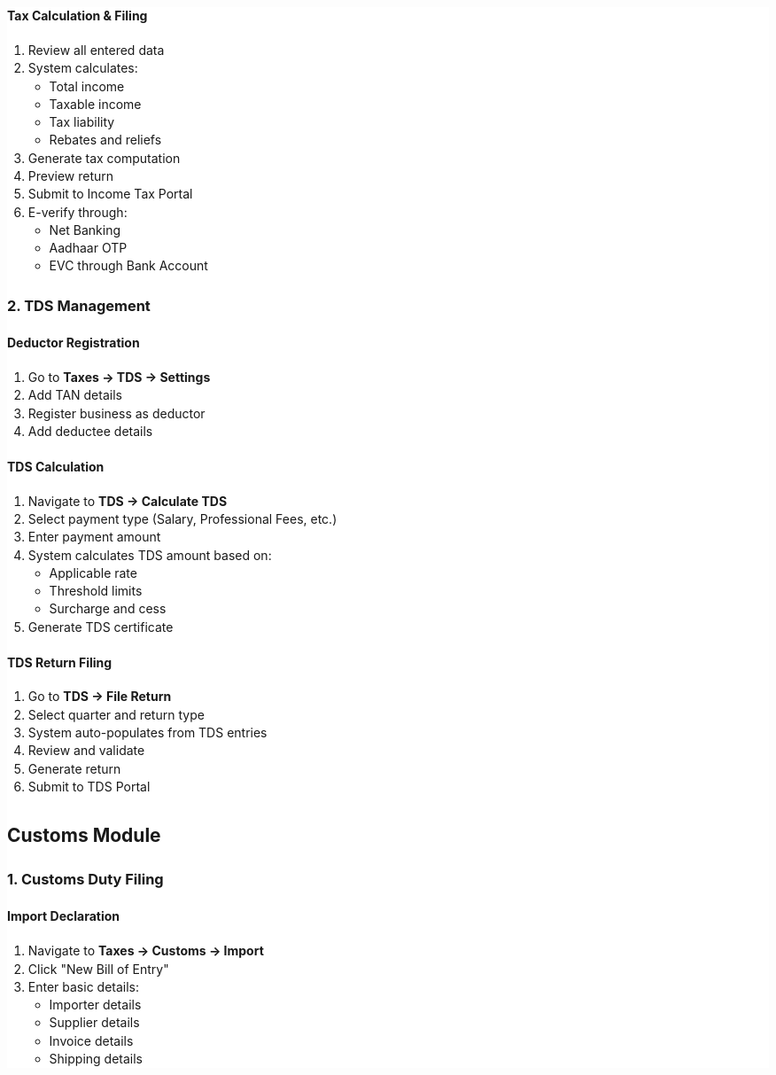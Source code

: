 #### Tax Calculation & Filing
1. Review all entered data
2. System calculates:
   - Total income
   - Taxable income
   - Tax liability
   - Rebates and reliefs
3. Generate tax computation
4. Preview return
5. Submit to Income Tax Portal
6. E-verify through:
   - Net Banking
   - Aadhaar OTP
   - EVC through Bank Account

### 2. **TDS Management**
#### Deductor Registration
1. Go to **Taxes → TDS → Settings**
2. Add TAN details
3. Register business as deductor
4. Add deductee details

#### TDS Calculation
1. Navigate to **TDS → Calculate TDS**
2. Select payment type (Salary, Professional Fees, etc.)
3. Enter payment amount
4. System calculates TDS amount based on:
   - Applicable rate
   - Threshold limits
   - Surcharge and cess
5. Generate TDS certificate

#### TDS Return Filing
1. Go to **TDS → File Return**
2. Select quarter and return type
3. System auto-populates from TDS entries
4. Review and validate
5. Generate return
6. Submit to TDS Portal

## Customs Module

### 1. **Customs Duty Filing**
#### Import Declaration
1. Navigate to **Taxes → Customs → Import**
2. Click "New Bill of Entry"
3. Enter basic details:
   - Importer details
   - Supplier details
   - Invoice details
   - Shipping details

